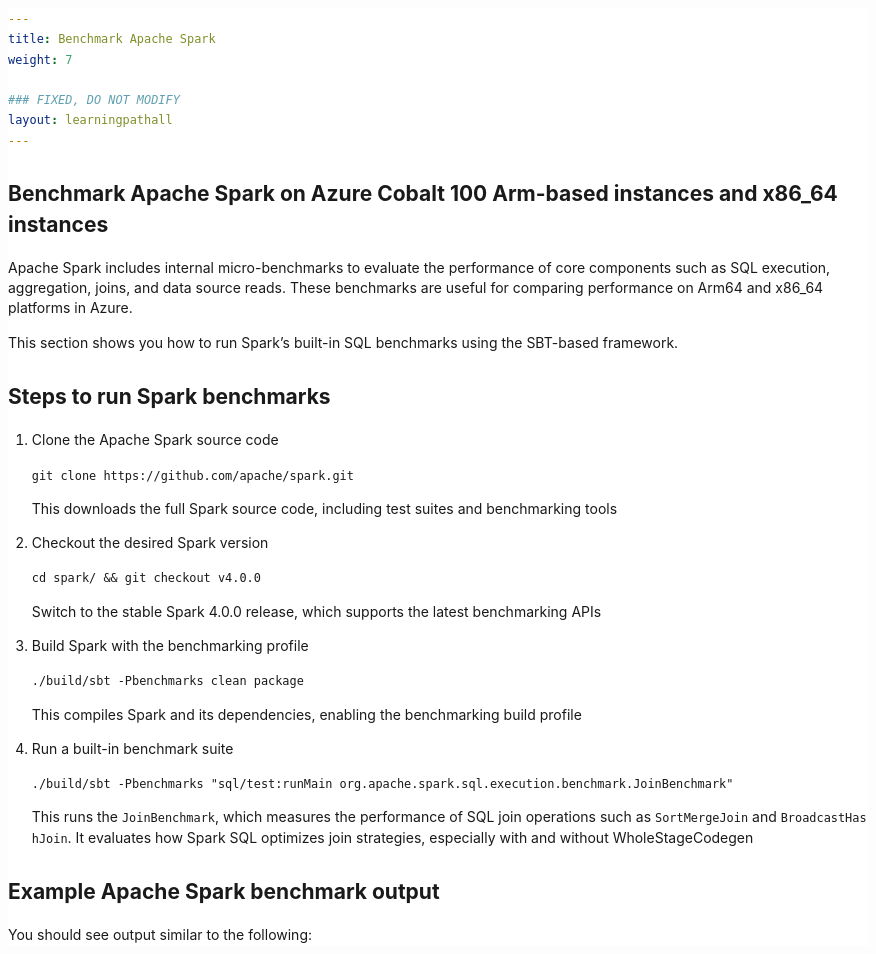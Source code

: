 ```yaml
---
title: Benchmark Apache Spark 
weight: 7

### FIXED, DO NOT MODIFY
layout: learningpathall
---
```


## Benchmark Apache Spark on Azure Cobalt 100 Arm-based instances and x86_64 instances

Apache Spark includes internal micro-benchmarks to evaluate the performance of core components such as SQL execution, aggregation, joins, and data source reads. These benchmarks are useful for comparing performance on Arm64 and x86_64 platforms in Azure.

This section shows you how to run Spark’s built-in SQL benchmarks using the SBT-based framework.

## Steps to run Spark benchmarks

1. Clone the Apache Spark source code  

   ```console
   git clone https://github.com/apache/spark.git
   ```
   This downloads the full Spark source code, including test suites and benchmarking tools  

2. Checkout the desired Spark version  

   ```console
   cd spark/ && git checkout v4.0.0
   ```
   Switch to the stable Spark 4.0.0 release, which supports the latest benchmarking APIs  

3. Build Spark with the benchmarking profile  

   ```console
   ./build/sbt -Pbenchmarks clean package
   ```
   This compiles Spark and its dependencies, enabling the benchmarking build profile  

4. Run a built-in benchmark suite  

   ```console
   ./build/sbt -Pbenchmarks "sql/test:runMain org.apache.spark.sql.execution.benchmark.JoinBenchmark"
   ```
   This runs the `JoinBenchmark`, which measures the performance of SQL join operations such as `SortMergeJoin` and `BroadcastHashJoin`. It evaluates how Spark SQL optimizes join strategies, especially with and without WholeStageCodegen  

## Example Apache Spark benchmark output

You should see output similar to the following:
